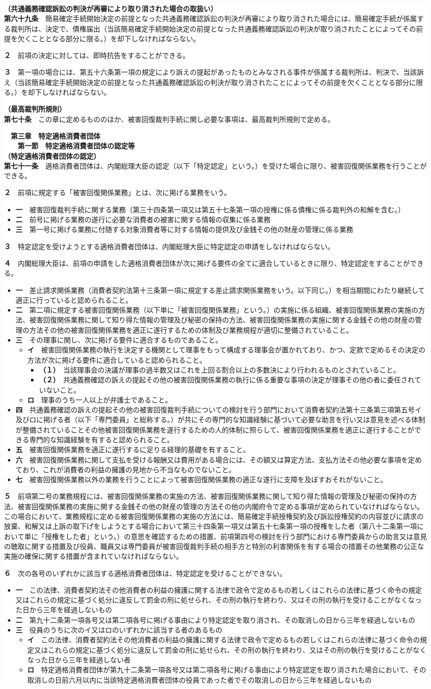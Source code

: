   
**（共通義務確認訴訟の判決が再審により取り消された場合の取扱い）**  
**第六十九条**　簡易確定手続開始決定の前提となった共通義務確認訴訟の判決が再審により取り消された場合には、簡易確定手続が係属する裁判所は、決定で、債権届出（当該簡易確定手続開始決定の前提となった共通義務確認訴訟の判決が取り消されたことによってその前提を欠くこととなる部分に限る。）を却下しなければならない。  
  
**２**　前項の決定に対しては、即時抗告をすることができる。  
  
**３**　第一項の場合には、第五十六条第一項の規定により訴えの提起があったものとみなされる事件が係属する裁判所は、判決で、当該訴え（当該簡易確定手続開始決定の前提となった共通義務確認訴訟の判決が取り消されたことによってその前提を欠くこととなる部分に限る。）を却下しなければならない。  
  
**（最高裁判所規則）**  
**第七十条**　この章に定めるもののほか、被害回復裁判手続に関し必要な事項は、最高裁判所規則で定める。  
  
&emsp;**第三章　特定適格消費者団体**  
&emsp;&emsp;**第一節　特定適格消費者団体の認定等**  
**（特定適格消費者団体の認定）**  
**第七十一条**　適格消費者団体は、内閣総理大臣の認定（以下「特定認定」という。）を受けた場合に限り、被害回復関係業務を行うことができる。  
  
**２**　前項に規定する「被害回復関係業務」とは、次に掲げる業務をいう。  
* **一**　被害回復裁判手続に関する業務（第三十四条第一項又は第五十七条第一項の授権に係る債権に係る裁判外の和解を含む。）  
* **二**　前号に掲げる業務の遂行に必要な消費者の被害に関する情報の収集に係る業務  
* **三**　第一号に掲げる業務に付随する対象消費者等に対する情報の提供及び金銭その他の財産の管理に係る業務  
  
**３**　特定認定を受けようとする適格消費者団体は、内閣総理大臣に特定認定の申請をしなければならない。  
  
**４**　内閣総理大臣は、前項の申請をした適格消費者団体が次に掲げる要件の全てに適合しているときに限り、特定認定をすることができる。  
* **一**　差止請求関係業務（消費者契約法第十三条第一項に規定する差止請求関係業務をいう。以下同じ。）を相当期間にわたり継続して適正に行っていると認められること。  
* **二**　第二項に規定する被害回復関係業務（以下単に「被害回復関係業務」という。）の実施に係る組織、被害回復関係業務の実施の方法、被害回復関係業務に関して知り得た情報の管理及び秘密の保持の方法、被害回復関係業務の実施に関する金銭その他の財産の管理の方法その他の被害回復関係業務を適正に遂行するための体制及び業務規程が適切に整備されていること。  
* **三**　その理事に関し、次に掲げる要件に適合するものであること。  
	* **イ**　被害回復関係業務の執行を決定する機関として理事をもって構成する理事会が置かれており、かつ、定款で定めるその決定の方法が次に掲げる要件に適合していると認められること。  
		* **（１）**　当該理事会の決議が理事の過半数又はこれを上回る割合以上の多数決により行われるものとされていること。  
		* **（２）**　共通義務確認の訴えの提起その他の被害回復関係業務の執行に係る重要な事項の決定が理事その他の者に委任されていないこと。  
	* **ロ**　理事のうち一人以上が弁護士であること。  
* **四**　共通義務確認の訴えの提起その他の被害回復裁判手続についての検討を行う部門において消費者契約法第十三条第三項第五号イ及びロに掲げる者（以下「専門委員」と総称する。）が共にその専門的な知識経験に基づいて必要な助言を行い又は意見を述べる体制が整備されていることその他被害回復関係業務を遂行するための人的体制に照らして、被害回復関係業務を適正に遂行することができる専門的な知識経験を有すると認められること。  
* **五**　被害回復関係業務を適正に遂行するに足りる経理的基礎を有すること。  
* **六**　被害回復関係業務に関して支払を受ける報酬又は費用がある場合には、その額又は算定方法、支払方法その他必要な事項を定めており、これが消費者の利益の擁護の見地から不当なものでないこと。  
* **七**　被害回復関係業務以外の業務を行うことによって被害回復関係業務の適正な遂行に支障を及ぼすおそれがないこと。  
  
**５**　前項第二号の業務規程には、被害回復関係業務の実施の方法、被害回復関係業務に関して知り得た情報の管理及び秘密の保持の方法、被害回復関係業務の実施に関する金銭その他の財産の管理の方法その他の内閣府令で定める事項が定められていなければならない。この場合において、業務規程に定める被害回復関係業務の実施の方法には、簡易確定手続授権契約及び訴訟授権契約の内容並びに請求の放棄、和解又は上訴の取下げをしようとする場合において第三十四条第一項又は第五十七条第一項の授権をした者（第八十二条第一項において単に「授権をした者」という。）の意思を確認するための措置、前項第四号の検討を行う部門における専門委員からの助言又は意見の聴取に関する措置及び役員、職員又は専門委員が被害回復裁判手続の相手方と特別の利害関係を有する場合の措置その他業務の公正な実施の確保に関する措置が含まれていなければならない。  
  
**６**　次の各号のいずれかに該当する適格消費者団体は、特定認定を受けることができない。  
* **一**　この法律、消費者契約法その他消費者の利益の擁護に関する法律で政令で定めるもの若しくはこれらの法律に基づく命令の規定又はこれらの規定に基づく処分に違反して罰金の刑に処せられ、その刑の執行を終わり、又はその刑の執行を受けることがなくなった日から三年を経過しないもの  
* **二**　第九十二条第一項各号又は第二項各号に掲げる事由により特定認定を取り消され、その取消しの日から三年を経過しないもの  
* **三**　役員のうちに次のイ又はロのいずれかに該当する者のあるもの  
	* **イ**　この法律、消費者契約法その他消費者の利益の擁護に関する法律で政令で定めるもの若しくはこれらの法律に基づく命令の規定又はこれらの規定に基づく処分に違反して罰金の刑に処せられ、その刑の執行を終わり、又はその刑の執行を受けることがなくなった日から三年を経過しない者  
	* **ロ**　特定適格消費者団体が第九十二条第一項各号又は第二項各号に掲げる事由により特定認定を取り消された場合において、その取消しの日前六月以内に当該特定適格消費者団体の役員であった者でその取消しの日から三年を経過しないもの  
  